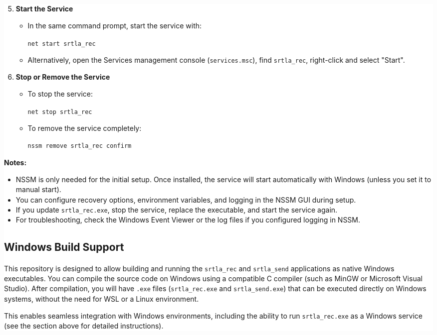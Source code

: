 5. **Start the Service**
   - In the same command prompt, start the service with:
     ```cmd
     net start srtla_rec
     ```
   - Alternatively, open the Services management console (`services.msc`), find `srtla_rec`, right-click and select "Start".

6. **Stop or Remove the Service**
   - To stop the service:
     ```cmd
     net stop srtla_rec
     ```
   - To remove the service completely:
     ```cmd
     nssm remove srtla_rec confirm
     ```

**Notes:**
- NSSM is only needed for the initial setup. Once installed, the service will start automatically with Windows (unless you set it to manual start).
- You can configure recovery options, environment variables, and logging in the NSSM GUI during setup.
- If you update `srtla_rec.exe`, stop the service, replace the executable, and start the service again.
- For troubleshooting, check the Windows Event Viewer or the log files if you configured logging in NSSM.

## Windows Build Support

This repository is designed to allow building and running the `srtla_rec` and `srtla_send` applications as native Windows executables. You can compile the source code on Windows using a compatible C compiler (such as MinGW or Microsoft Visual Studio). After compilation, you will have `.exe` files (`srtla_rec.exe` and `srtla_send.exe`) that can be executed directly on Windows systems, without the need for WSL or a Linux environment.

This enables seamless integration with Windows environments, including the ability to run `srtla_rec.exe` as a Windows service (see the section above for detailed instructions).
